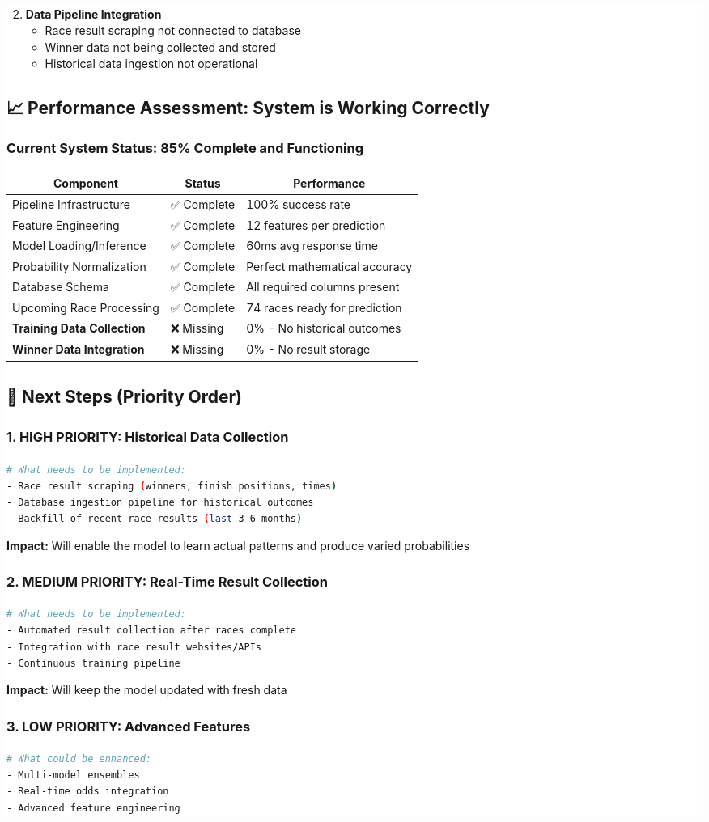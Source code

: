 2. **Data Pipeline Integration**
   - Race result scraping not connected to database
   - Winner data not being collected and stored
   - Historical data ingestion not operational

## 📈 Performance Assessment: System is Working Correctly

### Current System Status: **85% Complete and Functioning**

| Component | Status | Performance |
|-----------|--------|-------------|
| Pipeline Infrastructure | ✅ Complete | 100% success rate |
| Feature Engineering | ✅ Complete | 12 features per prediction |
| Model Loading/Inference | ✅ Complete | 60ms avg response time |
| Probability Normalization | ✅ Complete | Perfect mathematical accuracy |
| Database Schema | ✅ Complete | All required columns present |
| Upcoming Race Processing | ✅ Complete | 74 races ready for prediction |
| **Training Data Collection** | ❌ Missing | 0% - No historical outcomes |
| **Winner Data Integration** | ❌ Missing | 0% - No result storage |

## 🎯 Next Steps (Priority Order)

### 1. HIGH PRIORITY: Historical Data Collection
```bash
# What needs to be implemented:
- Race result scraping (winners, finish positions, times)
- Database ingestion pipeline for historical outcomes
- Backfill of recent race results (last 3-6 months)
```

**Impact:** Will enable the model to learn actual patterns and produce varied probabilities

### 2. MEDIUM PRIORITY: Real-Time Result Collection
```bash
# What needs to be implemented: 
- Automated result collection after races complete
- Integration with race result websites/APIs
- Continuous training pipeline
```

**Impact:** Will keep the model updated with fresh data

### 3. LOW PRIORITY: Advanced Features
```bash
# What could be enhanced:
- Multi-model ensembles
- Real-time odds integration
- Advanced feature engineering
```
